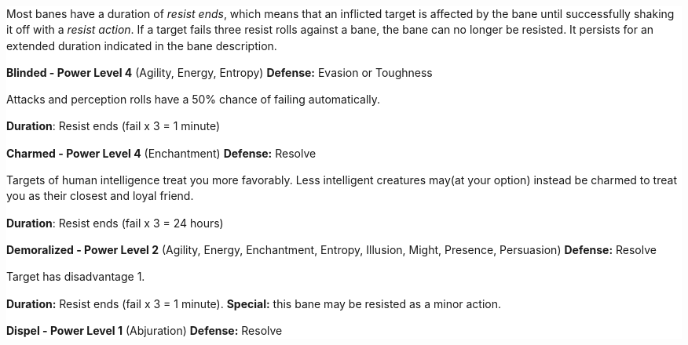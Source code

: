 Most banes have a duration of *resist ends*, which means that an
inflicted target is affected by the bane until successfully shaking it
off with a *resist action*. If a target fails three resist rolls against
a bane, the bane can no longer be resisted. It persists for an extended
duration indicated in the bane description.

**Blinded - Power Level 4** (Agility, Energy, Entropy) **Defense:**
Evasion or Toughness

Attacks and perception rolls have a 50% chance of failing automatically.

**Duration**: Resist ends (fail x 3 = 1 minute)

**Charmed - Power Level 4** (Enchantment) **Defense:** Resolve

Targets of human intelligence treat you more favorably. Less intelligent
creatures may(at your option) instead be charmed to treat you as their
closest and loyal friend.

**Duration**: Resist ends (fail x 3 = 24 hours)

**Demoralized - Power Level 2** (Agility, Energy, Enchantment, Entropy,
Illusion, Might, Presence, Persuasion) **Defense:** Resolve

Target has disadvantage 1.

**Duration:** Resist ends (fail x 3 = 1 minute). **Special:** this bane
may be resisted as a minor action.

**Dispel - Power Level 1** (Abjuration) **Defense:** Resolve

